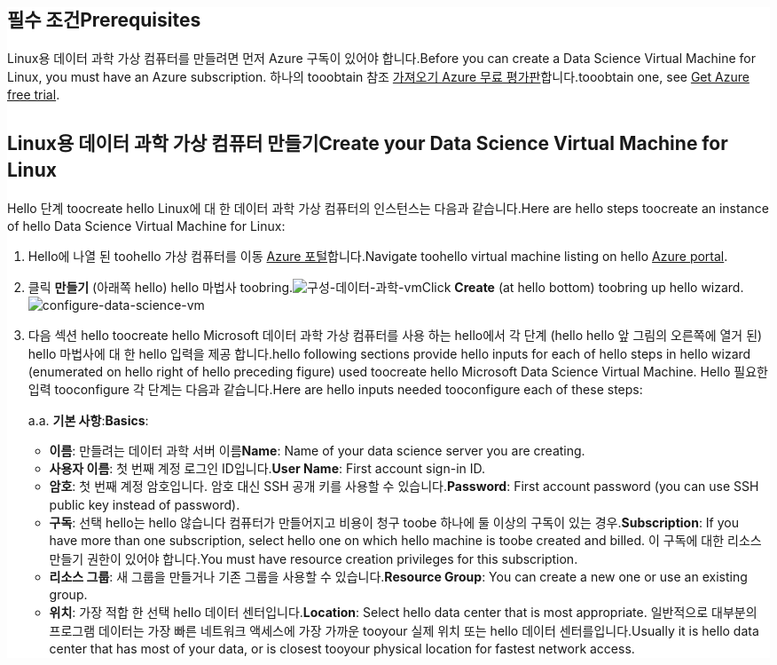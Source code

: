 ## <a name="prerequisites"></a><span data-ttu-id="60165-152">필수 조건</span><span class="sxs-lookup"><span data-stu-id="60165-152">Prerequisites</span></span>
<span data-ttu-id="60165-153">Linux용 데이터 과학 가상 컴퓨터를 만들려면 먼저 Azure 구독이 있어야 합니다.</span><span class="sxs-lookup"><span data-stu-id="60165-153">Before you can create a Data Science Virtual Machine for Linux, you must have an Azure subscription.</span></span> <span data-ttu-id="60165-154">하나의 tooobtain 참조 [가져오기 Azure 무료 평가판](https://azure.microsoft.com/free/)합니다.</span><span class="sxs-lookup"><span data-stu-id="60165-154">tooobtain one, see [Get Azure free trial](https://azure.microsoft.com/free/).</span></span>

## <a name="create-your-data-science-virtual-machine-for-linux"></a><span data-ttu-id="60165-155">Linux용 데이터 과학 가상 컴퓨터 만들기</span><span class="sxs-lookup"><span data-stu-id="60165-155">Create your Data Science Virtual Machine for Linux</span></span>
<span data-ttu-id="60165-156">Hello 단계 toocreate hello Linux에 대 한 데이터 과학 가상 컴퓨터의 인스턴스는 다음과 같습니다.</span><span class="sxs-lookup"><span data-stu-id="60165-156">Here are hello steps toocreate an instance of hello Data Science Virtual Machine for Linux:</span></span>

1. <span data-ttu-id="60165-157">Hello에 나열 된 toohello 가상 컴퓨터를 이동 [Azure 포털](https://portal.azure.com/#create/microsoft-ads.linux-data-science-vm-ubuntulinuxdsvmubuntu)합니다.</span><span class="sxs-lookup"><span data-stu-id="60165-157">Navigate toohello virtual machine listing on hello [Azure portal](https://portal.azure.com/#create/microsoft-ads.linux-data-science-vm-ubuntulinuxdsvmubuntu).</span></span>
2. <span data-ttu-id="60165-158">클릭 **만들기** (아래쪽 hello) hello 마법사 toobring.![ 구성-데이터-과학-vm](./media/machine-learning-data-science-dsvm-ubuntu-intro/configure-data-science-virtual-machine.png)</span><span class="sxs-lookup"><span data-stu-id="60165-158">Click **Create** (at hello bottom) toobring up hello wizard.![configure-data-science-vm](./media/machine-learning-data-science-dsvm-ubuntu-intro/configure-data-science-virtual-machine.png)</span></span>
3. <span data-ttu-id="60165-159">다음 섹션 hello toocreate hello Microsoft 데이터 과학 가상 컴퓨터를 사용 하는 hello에서 각 단계 (hello hello 앞 그림의 오른쪽에 열거 된) hello 마법사에 대 한 hello 입력을 제공 합니다.</span><span class="sxs-lookup"><span data-stu-id="60165-159">hello following sections provide hello inputs for each of hello steps in hello wizard (enumerated on hello right of hello preceding figure) used toocreate hello Microsoft Data Science Virtual Machine.</span></span> <span data-ttu-id="60165-160">Hello 필요한 입력 tooconfigure 각 단계는 다음과 같습니다.</span><span class="sxs-lookup"><span data-stu-id="60165-160">Here are hello inputs needed tooconfigure each of these steps:</span></span>
   
   <span data-ttu-id="60165-161">a.</span><span class="sxs-lookup"><span data-stu-id="60165-161">a.</span></span> <span data-ttu-id="60165-162">**기본 사항**:</span><span class="sxs-lookup"><span data-stu-id="60165-162">**Basics**:</span></span>
   
   * <span data-ttu-id="60165-163">**이름**: 만들려는 데이터 과학 서버 이름</span><span class="sxs-lookup"><span data-stu-id="60165-163">**Name**: Name of your data science server you are creating.</span></span>
   * <span data-ttu-id="60165-164">**사용자 이름**: 첫 번째 계정 로그인 ID입니다.</span><span class="sxs-lookup"><span data-stu-id="60165-164">**User Name**: First account sign-in ID.</span></span>
   * <span data-ttu-id="60165-165">**암호**: 첫 번째 계정 암호입니다. 암호 대신 SSH 공개 키를 사용할 수 있습니다.</span><span class="sxs-lookup"><span data-stu-id="60165-165">**Password**: First account password (you can use SSH public key instead of password).</span></span>
   * <span data-ttu-id="60165-166">**구독**: 선택 hello는 hello 않습니다 컴퓨터가 만들어지고 비용이 청구 toobe 하나에 둘 이상의 구독이 있는 경우.</span><span class="sxs-lookup"><span data-stu-id="60165-166">**Subscription**: If you have more than one subscription, select hello one on which hello machine is toobe created and billed.</span></span> <span data-ttu-id="60165-167">이 구독에 대한 리소스 만들기 권한이 있어야 합니다.</span><span class="sxs-lookup"><span data-stu-id="60165-167">You must have resource creation privileges for this subscription.</span></span>
   * <span data-ttu-id="60165-168">**리소스 그룹**: 새 그룹을 만들거나 기존 그룹을 사용할 수 있습니다.</span><span class="sxs-lookup"><span data-stu-id="60165-168">**Resource Group**: You can create a new one or use an existing group.</span></span>
   * <span data-ttu-id="60165-169">**위치**: 가장 적합 한 선택 hello 데이터 센터입니다.</span><span class="sxs-lookup"><span data-stu-id="60165-169">**Location**: Select hello data center that is most appropriate.</span></span> <span data-ttu-id="60165-170">일반적으로 대부분의 프로그램 데이터는 가장 빠른 네트워크 액세스에 가장 가까운 tooyour 실제 위치 또는 hello 데이터 센터를입니다.</span><span class="sxs-lookup"><span data-stu-id="60165-170">Usually it is hello data center that has most of your data, or is closest tooyour physical location for fastest network access.</span></span>
   
